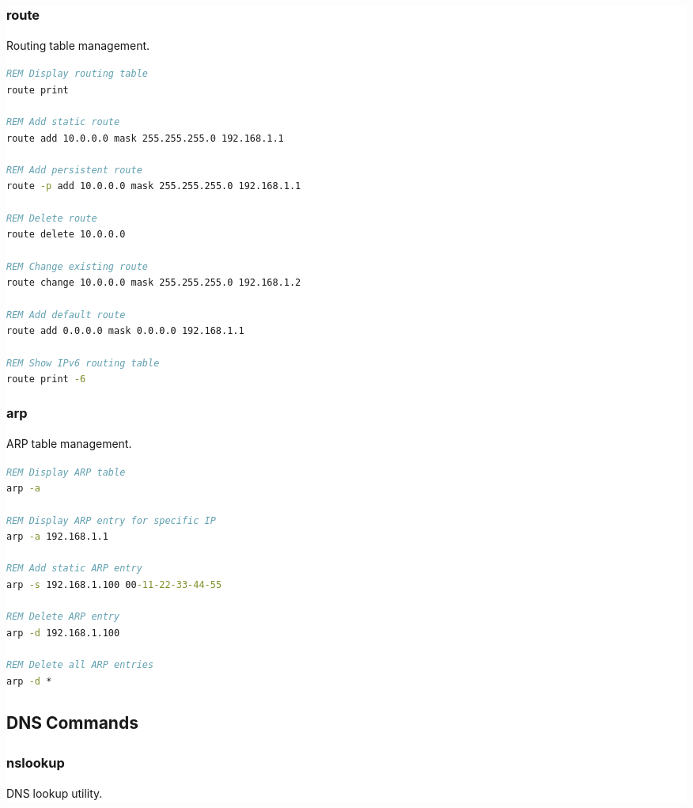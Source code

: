 ### **route**
Routing table management.

```cmd
REM Display routing table
route print

REM Add static route
route add 10.0.0.0 mask 255.255.255.0 192.168.1.1

REM Add persistent route
route -p add 10.0.0.0 mask 255.255.255.0 192.168.1.1

REM Delete route
route delete 10.0.0.0

REM Change existing route
route change 10.0.0.0 mask 255.255.255.0 192.168.1.2

REM Add default route
route add 0.0.0.0 mask 0.0.0.0 192.168.1.1

REM Show IPv6 routing table
route print -6
```

### **arp**
ARP table management.

```cmd
REM Display ARP table
arp -a

REM Display ARP entry for specific IP
arp -a 192.168.1.1

REM Add static ARP entry
arp -s 192.168.1.100 00-11-22-33-44-55

REM Delete ARP entry
arp -d 192.168.1.100

REM Delete all ARP entries
arp -d *
```

## DNS Commands

### **nslookup**
DNS lookup utility.
